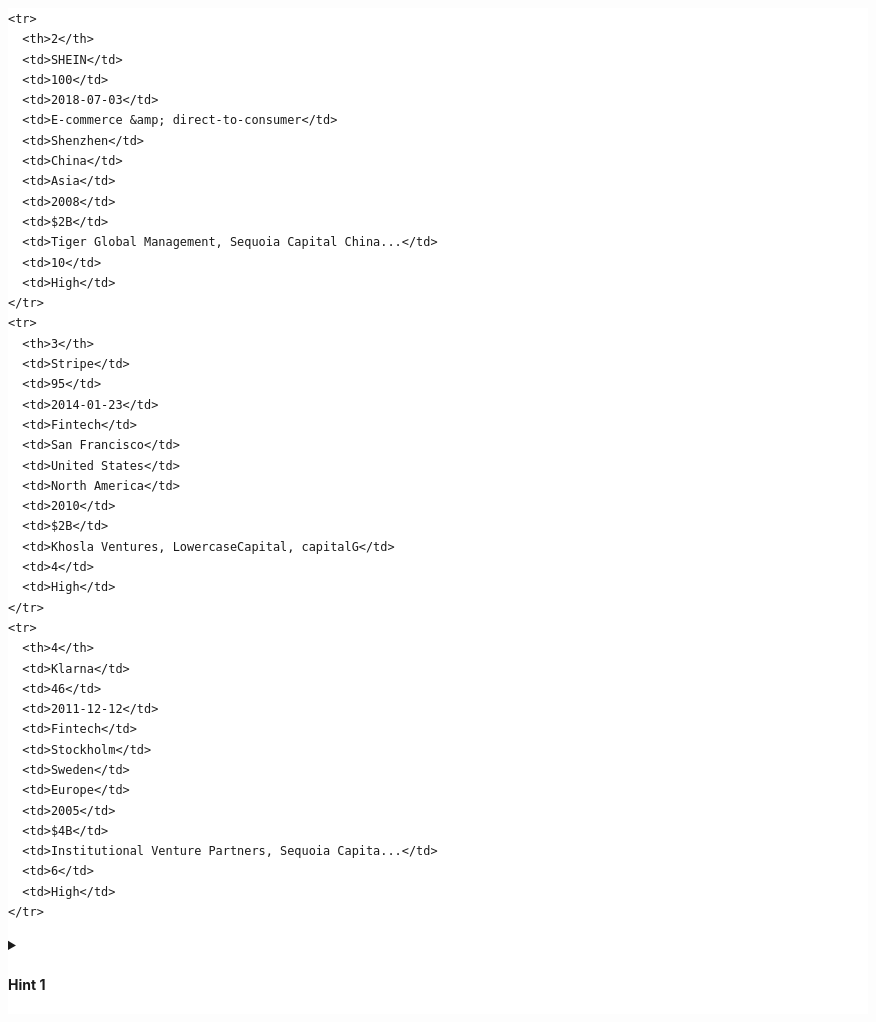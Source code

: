     <tr>
      <th>2</th>
      <td>SHEIN</td>
      <td>100</td>
      <td>2018-07-03</td>
      <td>E-commerce &amp; direct-to-consumer</td>
      <td>Shenzhen</td>
      <td>China</td>
      <td>Asia</td>
      <td>2008</td>
      <td>$2B</td>
      <td>Tiger Global Management, Sequoia Capital China...</td>
      <td>10</td>
      <td>High</td>
    </tr>
    <tr>
      <th>3</th>
      <td>Stripe</td>
      <td>95</td>
      <td>2014-01-23</td>
      <td>Fintech</td>
      <td>San Francisco</td>
      <td>United States</td>
      <td>North America</td>
      <td>2010</td>
      <td>$2B</td>
      <td>Khosla Ventures, LowercaseCapital, capitalG</td>
      <td>4</td>
      <td>High</td>
    </tr>
    <tr>
      <th>4</th>
      <td>Klarna</td>
      <td>46</td>
      <td>2011-12-12</td>
      <td>Fintech</td>
      <td>Stockholm</td>
      <td>Sweden</td>
      <td>Europe</td>
      <td>2005</td>
      <td>$4B</td>
      <td>Institutional Venture Partners, Sequoia Capita...</td>
      <td>6</td>
      <td>High</td>
    </tr>
  </tbody>
</table>
</div>



<details><summary><h4><strong>Hint 1</strong></h4></summary></details>

